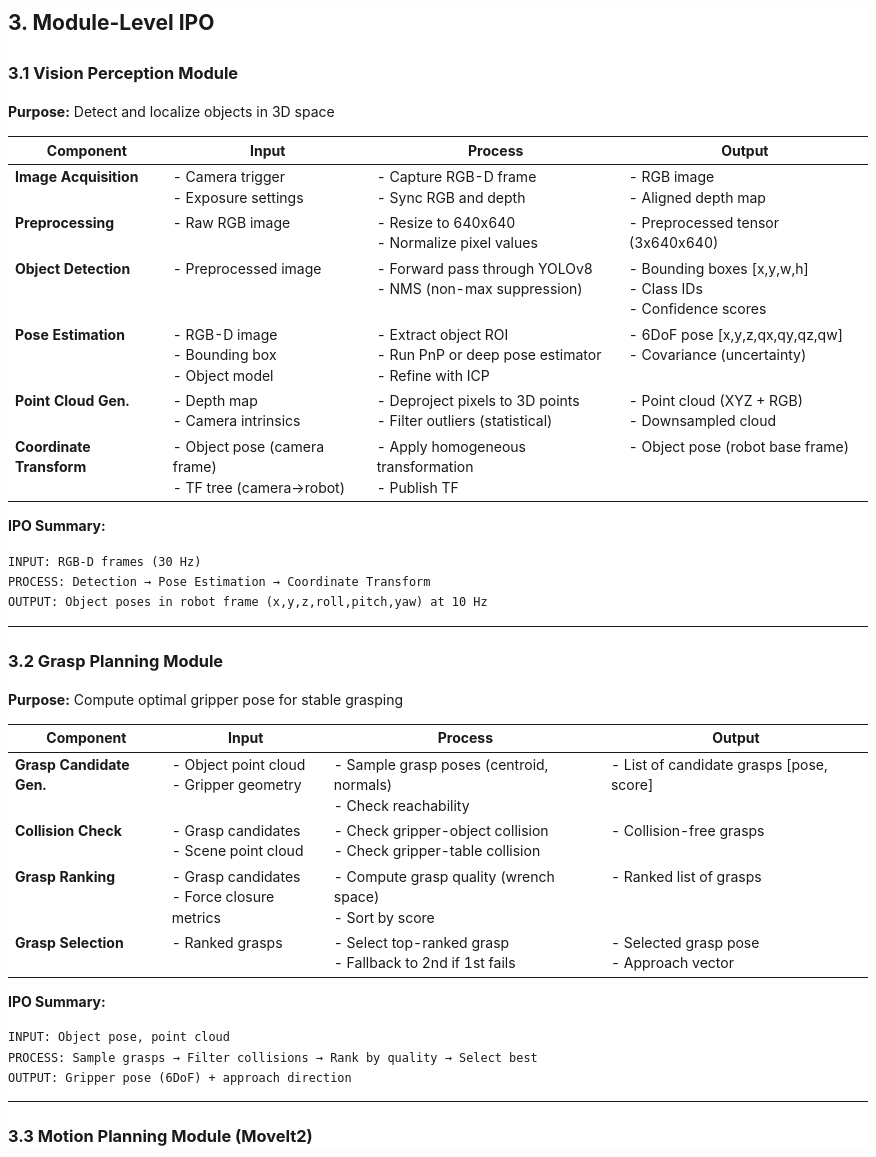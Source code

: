 
## 3. Module-Level IPO

### 3.1 Vision Perception Module

**Purpose:** Detect and localize objects in 3D space

| **Component**         | **Input**                          | **Process**                                   | **Output**                          |
|-----------------------|------------------------------------|-----------------------------------------------|-------------------------------------|
| **Image Acquisition** | - Camera trigger<br>- Exposure settings | - Capture RGB-D frame<br>- Sync RGB and depth | - RGB image<br>- Aligned depth map |
| **Preprocessing**     | - Raw RGB image                    | - Resize to 640x640<br>- Normalize pixel values | - Preprocessed tensor (3x640x640) |
| **Object Detection**  | - Preprocessed image               | - Forward pass through YOLOv8<br>- NMS (non-max suppression) | - Bounding boxes [x,y,w,h]<br>- Class IDs<br>- Confidence scores |
| **Pose Estimation**   | - RGB-D image<br>- Bounding box<br>- Object model | - Extract object ROI<br>- Run PnP or deep pose estimator<br>- Refine with ICP | - 6DoF pose [x,y,z,qx,qy,qz,qw]<br>- Covariance (uncertainty) |
| **Point Cloud Gen.**  | - Depth map<br>- Camera intrinsics | - Deproject pixels to 3D points<br>- Filter outliers (statistical) | - Point cloud (XYZ + RGB)<br>- Downsampled cloud |
| **Coordinate Transform**| - Object pose (camera frame)<br>- TF tree (camera→robot) | - Apply homogeneous transformation<br>- Publish TF | - Object pose (robot base frame) |

**IPO Summary:**
```
INPUT: RGB-D frames (30 Hz)
PROCESS: Detection → Pose Estimation → Coordinate Transform
OUTPUT: Object poses in robot frame (x,y,z,roll,pitch,yaw) at 10 Hz
```

---

### 3.2 Grasp Planning Module

**Purpose:** Compute optimal gripper pose for stable grasping

| **Component**         | **Input**                          | **Process**                                   | **Output**                          |
|-----------------------|------------------------------------|-----------------------------------------------|-------------------------------------|
| **Grasp Candidate Gen.**| - Object point cloud<br>- Gripper geometry | - Sample grasp poses (centroid, normals)<br>- Check reachability | - List of candidate grasps [pose, score] |
| **Collision Check**   | - Grasp candidates<br>- Scene point cloud | - Check gripper-object collision<br>- Check gripper-table collision | - Collision-free grasps |
| **Grasp Ranking**     | - Grasp candidates<br>- Force closure metrics | - Compute grasp quality (wrench space)<br>- Sort by score | - Ranked list of grasps |
| **Grasp Selection**   | - Ranked grasps                    | - Select top-ranked grasp<br>- Fallback to 2nd if 1st fails | - Selected grasp pose<br>- Approach vector |

**IPO Summary:**
```
INPUT: Object pose, point cloud
PROCESS: Sample grasps → Filter collisions → Rank by quality → Select best
OUTPUT: Gripper pose (6DoF) + approach direction
```

---

### 3.3 Motion Planning Module (MoveIt2)
